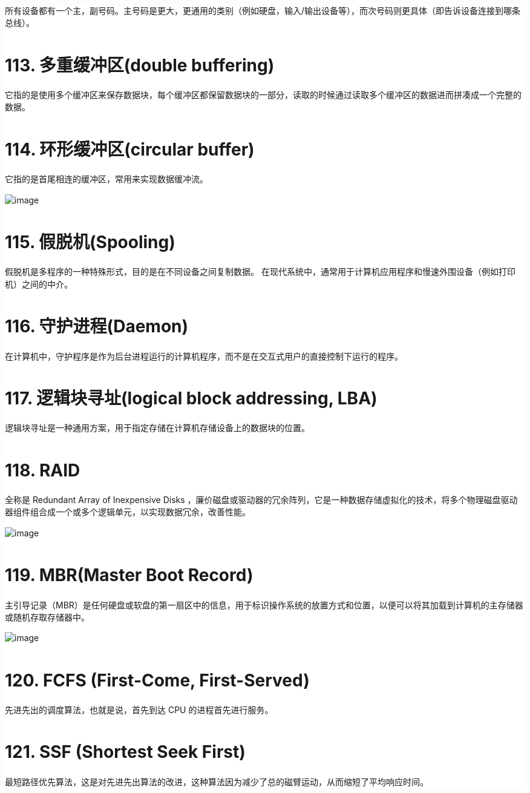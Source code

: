 所有设备都有一个主，副号码。主号码是更大，更通用的类别（例如硬盘，输入/输出设备等），而次号码则更具体（即告诉设备连接到哪条总线）。

# 113. 多重缓冲区(double buffering)

它指的是使用多个缓冲区来保存数据块，每个缓冲区都保留数据块的一部分，读取的时候通过读取多个缓冲区的数据进而拼凑成一个完整的数据。

# 114. 环形缓冲区(circular buffer)

它指的是首尾相连的缓冲区，常用来实现数据缓冲流。

![image](https://zoulam-pic-repo.oss-cn-beijing.aliyuncs.com/img/1592978866369-9390c8c5-c540-4f17-ab1c-c660a2730117.webp)

# 115. 假脱机(Spooling)

假脱机是多程序的一种特殊形式，目的是在不同设备之间复制数据。 在现代系统中，通常用于计算机应用程序和慢速外围设备（例如打印机）之间的中介。

# 116. 守护进程(Daemon)

在计算机中，守护程序是作为后台进程运行的计算机程序，而不是在交互式用户的直接控制下运行的程序。

# 117. 逻辑块寻址(logical block addressing, LBA)

逻辑块寻址是一种通用方案，用于指定存储在计算机存储设备上的数据块的位置。

# 118. RAID

全称是 Redundant Array of Inexpensive Disks ，廉价磁盘或驱动器的冗余阵列，它是一种数据存储虚拟化的技术，将多个物理磁盘驱动器组件组合成一个或多个逻辑单元，以实现数据冗余，改善性能。

![image](https://zoulam-pic-repo.oss-cn-beijing.aliyuncs.com/img/1592978913705-7fd44d86-a4df-4d00-b60e-da70c9bf035f.webp)

# 119. MBR(Master Boot Record)

主引导记录（MBR）是任何硬盘或软盘的第一扇区中的信息，用于标识操作系统的放置方式和位置，以便可以将其加载到计算机的主存储器或随机存取存储器中。


![image](https://zoulam-pic-repo.oss-cn-beijing.aliyuncs.com/img/1592978940810-9716c126-b954-47ef-84ee-c9765c818de4.webp)

# 120. FCFS (First-Come, First-Served)

先进先出的调度算法，也就是说，首先到达  CPU 的进程首先进行服务。

# 121. SSF (Shortest Seek First)

最短路径优先算法，这是对先进先出算法的改进，这种算法因为减少了总的磁臂运动，从而缩短了平均响应时间。
